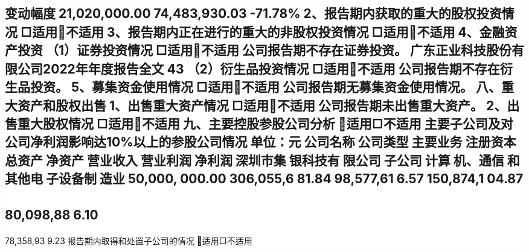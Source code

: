 变动幅度
21,020,000.00
74,483,930.03
-71.78%
2、报告期内获取的重大的股权投资情况
□适用不适用
3、报告期内正在进行的重大的非股权投资情况
□适用不适用
4、金融资产投资
（1）证券投资情况
□适用不适用
公司报告期不存在证券投资。
广东正业科技股份有限公司2022年年度报告全文
43
（2）衍生品投资情况
□适用不适用
公司报告期不存在衍生品投资。
5、募集资金使用情况
□适用不适用
公司报告期无募集资金使用情况。
八、重大资产和股权出售
1、出售重大资产情况
□适用不适用
公司报告期未出售重大资产。
2、出售重大股权情况
□适用不适用
九、主要控股参股公司分析
适用□不适用
主要子公司及对公司净利润影响达10%以上的参股公司情况
单位：元
公司名称
公司类型
主要业务
注册资本
总资产
净资产
营业收入
营业利润
净利润
深圳市集
银科技有
限公司
子公司
计算
机、通信
和其他电
子设备制
造业
50,000,
000.00
306,055,6
81.84
98,577,61
6.57
150,874,1
04.87
-
80,098,88
6.10
-
78,358,93
9.23
报告期内取得和处置子公司的情况
适用□不适用